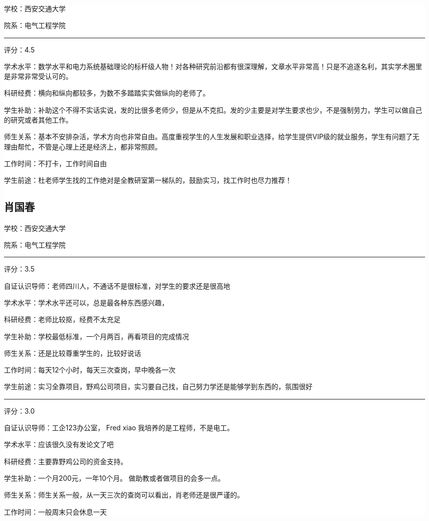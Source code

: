 学校：西安交通大学

院系：电气工程学院

* * *

评分：4.5

学术水平：数学水平和电力系统基础理论的标杆级人物！对各种研究前沿都有很深理解，文章水平非常高！只是不追逐名利，其实学术圈里是非常非常受认可的。

科研经费：横向和纵向都较多，为数不多踏踏实实做纵向的老师了。

学生补助：补助这个不得不实话实说，发的比很多老师少，但是从不克扣。发的少主要是对学生要求也少，不是强制劳力，学生可以做自己的研究或者其他工作。

师生关系：基本不安排杂活，学术方向也非常自由。高度重视学生的人生发展和职业选择，给学生提供VIP级的就业服务，学生有问题了无理由帮忙，不管是心理上还是经济上，都非常照顾。

工作时间：不打卡，工作时间自由

学生前途：杜老师学生找的工作绝对是全教研室第一梯队的，鼓励实习，找工作时也尽力推荐！

## 肖国春

学校：西安交通大学

院系：电气工程学院

* * *

评分：3.5

自证认识导师：老师四川人，不通话不是很标准，对学生的要求还是很高地

学术水平：学术水平还可以，总是最各种东西感兴趣，

科研经费：老师比较抠，经费不太充足

学生补助：学校最低标准，一个月两百，再看项目的完成情况

师生关系：还是比较尊重学生的，比较好说话

工作时间：每天12个小时，每天三次查岗，早中晚各一次

学生前途：实习全靠项目，野鸡公司项目，实习要自己找，自己努力学还是能够学到东西的，氛围很好

* * *

评分：3.0

自证认识导师：工企123办公室，
Fred xiao
我培养的是工程师，不是电工。

学术水平：应该很久没有发论文了吧

科研经费：主要靠野鸡公司的资金支持。

学生补助：一个月200元，一年10个月。
做助教或者做项目的会多一点。

师生关系：师生关系一般，从一天三次的查岗可以看出，肖老师还是很严谨的。

工作时间：一般周末只会休息一天
